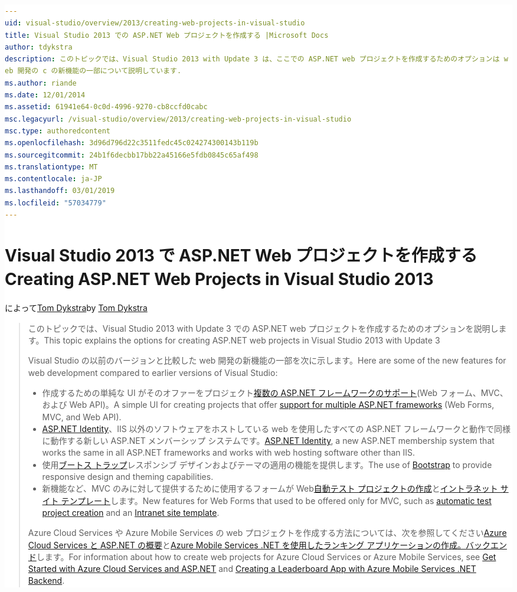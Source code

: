 ```yaml
---
uid: visual-studio/overview/2013/creating-web-projects-in-visual-studio
title: Visual Studio 2013 での ASP.NET Web プロジェクトを作成する |Microsoft Docs
author: tdykstra
description: このトピックでは、Visual Studio 2013 with Update 3 は、ここでの ASP.NET web プロジェクトを作成するためのオプションは web 開発の c の新機能の一部について説明しています.
ms.author: riande
ms.date: 12/01/2014
ms.assetid: 61941e64-0c0d-4996-9270-cb8ccfd0cabc
msc.legacyurl: /visual-studio/overview/2013/creating-web-projects-in-visual-studio
msc.type: authoredcontent
ms.openlocfilehash: 3d96d796d22c3511fedc45c024274300143b119b
ms.sourcegitcommit: 24b1f6decbb17bb22a45166e5fdb0845c65af498
ms.translationtype: MT
ms.contentlocale: ja-JP
ms.lasthandoff: 03/01/2019
ms.locfileid: "57034779"
---
```

<a name="creating-aspnet-web-projects-in-visual-studio-2013"></a><span data-ttu-id="fd2b2-103">Visual Studio 2013 で ASP.NET Web プロジェクトを作成する</span><span class="sxs-lookup"><span data-stu-id="fd2b2-103">Creating ASP.NET Web Projects in Visual Studio 2013</span></span>
====================
<span data-ttu-id="fd2b2-104">によって[Tom Dykstra](https://github.com/tdykstra)</span><span class="sxs-lookup"><span data-stu-id="fd2b2-104">by [Tom Dykstra](https://github.com/tdykstra)</span></span>

> <span data-ttu-id="fd2b2-105">このトピックでは、Visual Studio 2013 with Update 3 での ASP.NET web プロジェクトを作成するためのオプションを説明します。</span><span class="sxs-lookup"><span data-stu-id="fd2b2-105">This topic explains the options for creating ASP.NET web projects in Visual Studio 2013 with Update 3</span></span>
> 
> <span data-ttu-id="fd2b2-106">Visual Studio の以前のバージョンと比較した web 開発の新機能の一部を次に示します。</span><span class="sxs-lookup"><span data-stu-id="fd2b2-106">Here are some of the new features for web development compared to earlier versions of Visual Studio:</span></span>
> 
> - <span data-ttu-id="fd2b2-107">作成するための単純な UI がそのオファーをプロジェクト[複数の ASP.NET フレームワークのサポート](#add)(Web フォーム、MVC、および Web API)。</span><span class="sxs-lookup"><span data-stu-id="fd2b2-107">A simple UI for creating projects that offer [support for multiple ASP.NET frameworks](#add) (Web Forms, MVC, and Web API).</span></span>
> - <span data-ttu-id="fd2b2-108">[ASP.NET Identity](#indauth)、IIS 以外のソフトウェアをホストしている web を使用したすべての ASP.NET フレームワークと動作で同様に動作する新しい ASP.NET メンバーシップ システムです。</span><span class="sxs-lookup"><span data-stu-id="fd2b2-108">[ASP.NET Identity](#indauth), a new ASP.NET membership system that works the same in all ASP.NET frameworks and works with web hosting software other than IIS.</span></span>
> - <span data-ttu-id="fd2b2-109">使用[ブートス トラップ](#bootstrap)レスポンシブ デザインおよびテーマの適用の機能を提供します。</span><span class="sxs-lookup"><span data-stu-id="fd2b2-109">The use of [Bootstrap](#bootstrap) to provide responsive design and theming capabilities.</span></span>
> - <span data-ttu-id="fd2b2-110">新機能など、MVC のみに対して提供するために使用するフォームが Web[自動テスト プロジェクトの作成](#testproj)と[イントラネット サイト テンプレート](#winauth)します。</span><span class="sxs-lookup"><span data-stu-id="fd2b2-110">New features for Web Forms that used to be offered only for MVC, such as [automatic test project creation](#testproj) and an [Intranet site template](#winauth).</span></span>
> 
> <span data-ttu-id="fd2b2-111">Azure Cloud Services や Azure Mobile Services の web プロジェクトを作成する方法については、次を参照してください[Azure Cloud Services と ASP.NET の概要](https://azure.microsoft.com/documentation/articles/cloud-services-dotnet-get-started/)と[Azure Mobile Services .NET を使用したランキング アプリケーションの作成。バックエンド](https://azure.microsoft.com/documentation/articles/mobile-services-dotnet-backend-windows-store-dotnet-leaderboard/)します。</span><span class="sxs-lookup"><span data-stu-id="fd2b2-111">For information about how to create web projects for Azure Cloud Services or Azure Mobile Services, see [Get Started with Azure Cloud Services and ASP.NET](https://azure.microsoft.com/documentation/articles/cloud-services-dotnet-get-started/) and [Creating a Leaderboard App with Azure Mobile Services .NET Backend](https://azure.microsoft.com/documentation/articles/mobile-services-dotnet-backend-windows-store-dotnet-leaderboard/).</span></span>
